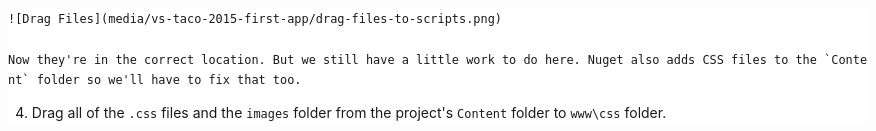     ![Drag Files](media/vs-taco-2015-first-app/drag-files-to-scripts.png)

    Now they're in the correct location. But we still have a little work to do here. Nuget also adds CSS files to the `Content` folder so we'll have to fix that too.

4. Drag all of the `.css` files and the `images` folder from the project's `Content` folder to `www\css` folder.
